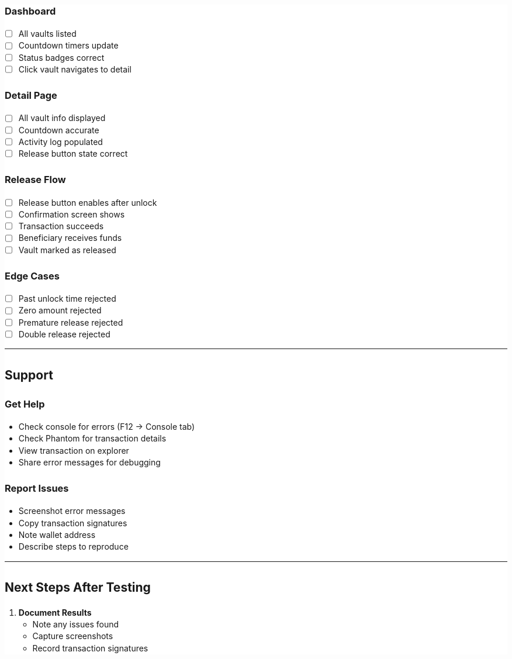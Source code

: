 ### Dashboard
- [ ] All vaults listed
- [ ] Countdown timers update
- [ ] Status badges correct
- [ ] Click vault navigates to detail

### Detail Page
- [ ] All vault info displayed
- [ ] Countdown accurate
- [ ] Activity log populated
- [ ] Release button state correct

### Release Flow
- [ ] Release button enables after unlock
- [ ] Confirmation screen shows
- [ ] Transaction succeeds
- [ ] Beneficiary receives funds
- [ ] Vault marked as released

### Edge Cases
- [ ] Past unlock time rejected
- [ ] Zero amount rejected
- [ ] Premature release rejected
- [ ] Double release rejected

---

## Support

### Get Help
- Check console for errors (F12 → Console tab)
- Check Phantom for transaction details
- View transaction on explorer
- Share error messages for debugging

### Report Issues
- Screenshot error messages
- Copy transaction signatures
- Note wallet address
- Describe steps to reproduce

---

## Next Steps After Testing

1. **Document Results**
   - Note any issues found
   - Capture screenshots
   - Record transaction signatures
